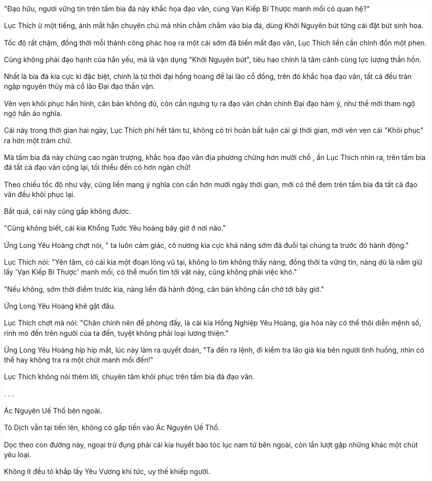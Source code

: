"Đạo hữu, ngươi vững tin trên tấm bia đá này khắc họa đạo văn, cùng Vạn Kiếp Bí Thược manh mối có quan hệ?"

Lục Thích ừ một tiếng, ánh mắt hắn chuyên chú mà nhìn chằm chằm vào bia đá, dùng Khởi Nguyên bút từng cái đặt bút sinh hoa.

Tốc độ rất chậm, đồng thời mỗi thành công phác hoạ ra một cái sớm đã biến mất đạo văn, Lục Thích liền cần chỉnh đốn một phen.

Cũng không phải đạo hạnh của hắn yếu, mà là vận dụng "Khởi Nguyên bút", tiêu hao chính là tâm cảnh cùng lực lượng thần hồn.

Nhất là bia đá kia cực kì đặc biệt, chính là từ thời đại hồng hoang để lại lão cổ đổng, trên đó khắc họa đạo văn, tất cả đều tràn ngập nguyên thủy mà cổ lão Đại đạo thần vận.

Vẻn vẹn khôi phục hắn hình, căn bản không đủ, còn cần ngưng tụ ra đạo văn chân chính Đại đạo hàm ý, như thế mới tham ngộ ngộ hắn áo nghĩa.

Cái này trong thời gian hai ngày, Lục Thích phí hết tâm tư, không có trì hoãn bất luận cái gì thời gian, mới vẻn vẹn cái "Khôi phục" ra hơn một trăm chữ.

Mà tấm bia đá này chừng cao ngàn trượng, khắc họa đạo văn địa phương chừng hơn mười chỗ , ấn Lục Thích nhìn ra, trên tấm bia đá tất cả đạo văn cộng lại, tối thiểu đến có hơn ngàn chữ!

Theo chiếu tốc độ như vậy, cũng liền mang ý nghĩa còn cần hơn mười ngày thời gian, mới có thể đem trên tấm bia đá tất cả đạo văn đều khôi phục lại.

Bất quá, cái này cũng gấp không được.

"Cũng không biết, cái kia Khổng Tước Yêu hoàng bây giờ ở nơi nào."

Ứng Long Yêu Hoàng chợt nói, " ta luôn cảm giác, cô nương kia cực khả năng sớm đã đuổi tại chúng ta trước đó hành động."

Lục Thích nói: "Yên tâm, có cái kia một đoạn lông vũ tại, không lo tìm không thấy nàng, đồng thời ta vững tin, nàng dù là nắm giữ lấy 'Vạn Kiếp Bí Thược' manh mối, có thể muốn tìm tới vật này, cũng không phải việc khó."

"Nếu không, sớm thời điểm trước kia, nàng liền đã hành động, căn bản không cần chờ tới bây giờ."

Ứng Long Yêu Hoàng khẽ gật đầu.

Lục Thích chợt mà nói: "Chân chính nên đề phòng đấy, là cái kia Hồng Nghiệp Yêu Hoàng, gia hỏa này có thể thôi diễn mệnh số, rình mò đến trên người của ta đến, tuyệt không phải loại lương thiện."

Ứng Long Yêu Hoàng híp híp mắt, lúc này làm ra quyết đoán, "Ta đến ra lệnh, đi kiểm tra lão già kia bên người tình huống, nhìn có thể hay không tra ra một chút manh mối đến!"

Lục Thích không nói thêm lời, chuyên tâm khôi phục trên tấm bia đá đạo văn.

. . .

Ác Nguyên Uế Thổ bên ngoài.

Tô Dịch vẫn tại tiến lên, không có gấp tiến vào Ác Nguyên Uế Thổ.

Dọc theo con đường này, ngoại trừ đụng phải cái kia huyết bào tóc lục nam tử bên ngoài, còn lần lượt gặp những khác một chút yêu loại.

Không ít đều tỏ khắp lấy Yêu Vương khí tức, uy thế khiếp người.
